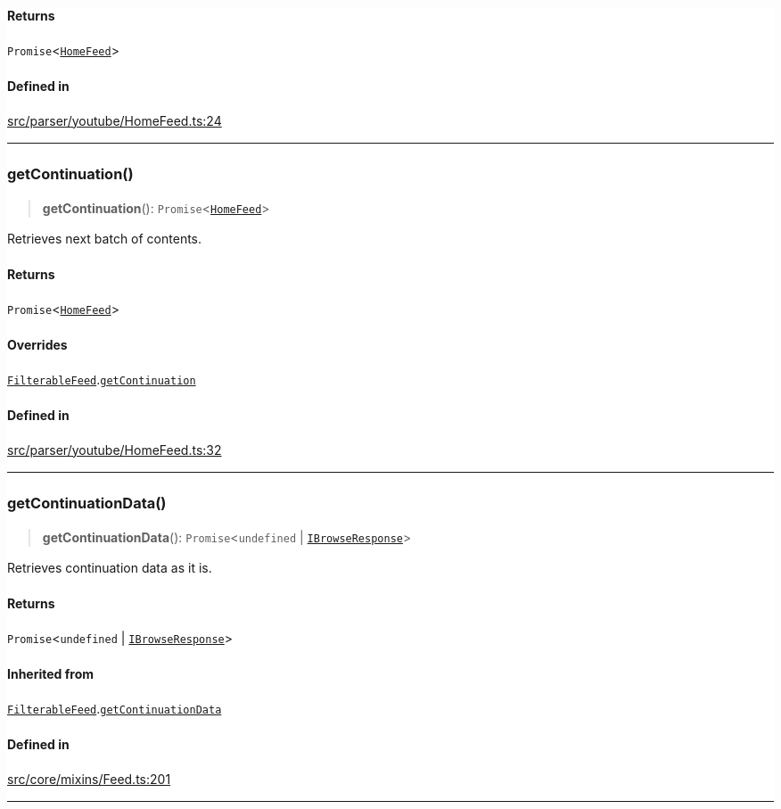 #### Returns

`Promise`\<[`HomeFeed`](HomeFeed.md)\>

#### Defined in

[src/parser/youtube/HomeFeed.ts:24](https://github.com/LuanRT/YouTube.js/blob/eb21af33db708f0355f4fb15881f5d4fabc7b06c/src/parser/youtube/HomeFeed.ts#L24)

***

### getContinuation()

> **getContinuation**(): `Promise`\<[`HomeFeed`](HomeFeed.md)\>

Retrieves next batch of contents.

#### Returns

`Promise`\<[`HomeFeed`](HomeFeed.md)\>

#### Overrides

[`FilterableFeed`](../../Mixins/classes/FilterableFeed.md).[`getContinuation`](../../Mixins/classes/FilterableFeed.md#getcontinuation)

#### Defined in

[src/parser/youtube/HomeFeed.ts:32](https://github.com/LuanRT/YouTube.js/blob/eb21af33db708f0355f4fb15881f5d4fabc7b06c/src/parser/youtube/HomeFeed.ts#L32)

***

### getContinuationData()

> **getContinuationData**(): `Promise`\<`undefined` \| [`IBrowseResponse`](../../APIResponseTypes/type-aliases/IBrowseResponse.md)\>

Retrieves continuation data as it is.

#### Returns

`Promise`\<`undefined` \| [`IBrowseResponse`](../../APIResponseTypes/type-aliases/IBrowseResponse.md)\>

#### Inherited from

[`FilterableFeed`](../../Mixins/classes/FilterableFeed.md).[`getContinuationData`](../../Mixins/classes/FilterableFeed.md#getcontinuationdata)

#### Defined in

[src/core/mixins/Feed.ts:201](https://github.com/LuanRT/YouTube.js/blob/eb21af33db708f0355f4fb15881f5d4fabc7b06c/src/core/mixins/Feed.ts#L201)

***
